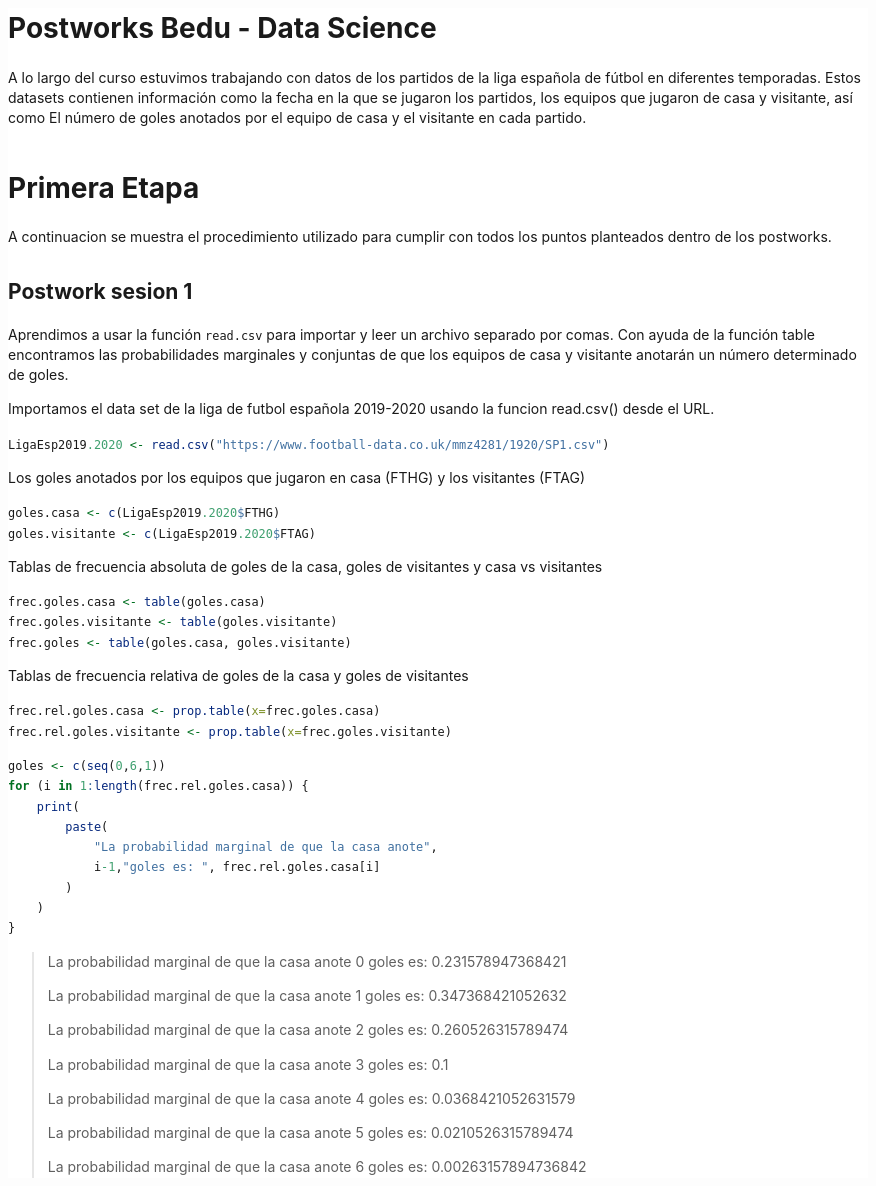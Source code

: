 # Postworks Bedu - Data Science
A lo largo del curso estuvimos trabajando con datos de los partidos de la liga española de fútbol en diferentes temporadas. Estos datasets contienen información como la fecha en la que se jugaron los partidos, los equipos que jugaron de casa y visitante, así como El número  de goles anotados por el equipo de casa y el visitante en cada partido.

# Primera Etapa
A continuacion se muestra el procedimiento utilizado para cumplir con todos los puntos planteados dentro de los postworks.

## Postwork sesion 1
Aprendimos a usar la función `read.csv` para importar y leer un archivo separado por comas. Con ayuda de la función table encontramos las probabilidades marginales y conjuntas de que los equipos de casa y visitante anotarán un número determinado de goles.


Importamos el data set de la liga de futbol española 2019-2020 usando la funcion read.csv() desde el URL.
```R
LigaEsp2019.2020 <- read.csv("https://www.football-data.co.uk/mmz4281/1920/SP1.csv")
```

Los goles anotados por los equipos que jugaron en casa (FTHG) y los visitantes (FTAG)
```R
goles.casa <- c(LigaEsp2019.2020$FTHG)
goles.visitante <- c(LigaEsp2019.2020$FTAG)
```

Tablas de frecuencia absoluta de goles de la casa, goles de visitantes y casa vs visitantes
```R
frec.goles.casa <- table(goles.casa)
frec.goles.visitante <- table(goles.visitante)
frec.goles <- table(goles.casa, goles.visitante)
```

Tablas de frecuencia relativa de goles de la casa y goles de visitantes
```R
frec.rel.goles.casa <- prop.table(x=frec.goles.casa)
frec.rel.goles.visitante <- prop.table(x=frec.goles.visitante)
```
```R
goles <- c(seq(0,6,1))
for (i in 1:length(frec.rel.goles.casa)) {
    print(
        paste(
            "La probabilidad marginal de que la casa anote",
            i-1,"goles es: ", frec.rel.goles.casa[i]
        )
    )
}
```
> La probabilidad marginal de que la casa anote 0 goles es:  0.231578947368421
> 
> La probabilidad marginal de que la casa anote 1 goles es:  0.347368421052632
> 
> La probabilidad marginal de que la casa anote 2 goles es:  0.260526315789474
> 
> La probabilidad marginal de que la casa anote 3 goles es:  0.1
> 
> La probabilidad marginal de que la casa anote 4 goles es:  0.0368421052631579
> 
> La probabilidad marginal de que la casa anote 5 goles es:  0.0210526315789474
> 
> La probabilidad marginal de que la casa anote 6 goles es:  0.00263157894736842
